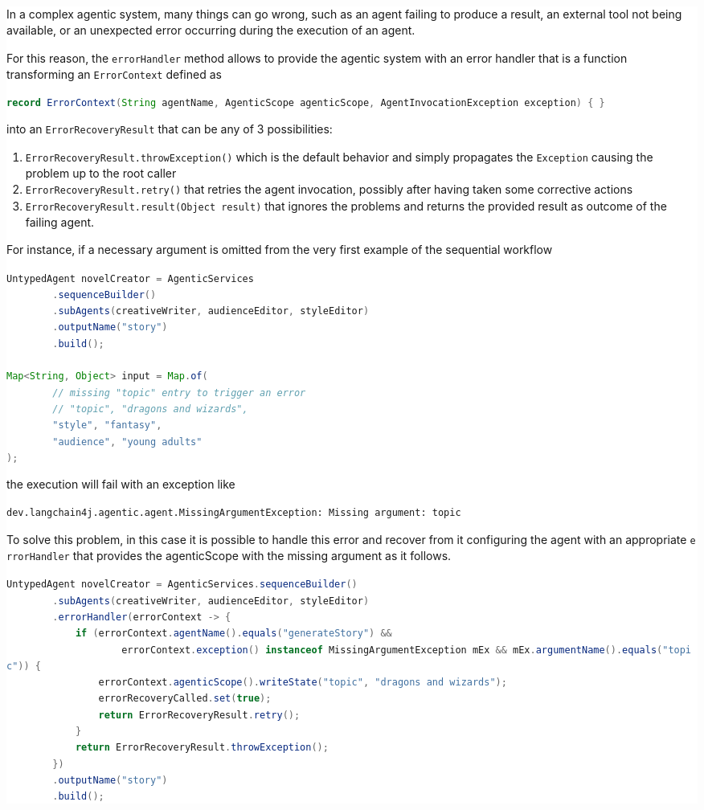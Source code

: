 In a complex agentic system, many things can go wrong, such as an agent failing to produce a result, an external tool not being available, or an unexpected error occurring during the execution of an agent.

For this reason, the `errorHandler` method allows to provide the agentic system with an error handler that is a function transforming an `ErrorContext` defined as

```java
record ErrorContext(String agentName, AgenticScope agenticScope, AgentInvocationException exception) { }
```

into an `ErrorRecoveryResult` that can be any of 3 possibilities:

1. `ErrorRecoveryResult.throwException()` which is the default behavior and simply propagates the `Exception` causing the problem up to the root caller
2. `ErrorRecoveryResult.retry()` that retries the agent invocation, possibly after having taken some corrective actions
3. `ErrorRecoveryResult.result(Object result)` that ignores the problems and returns the provided result as outcome of the failing agent.

For instance, if a necessary argument is omitted from the very first example of the sequential workflow

```java
UntypedAgent novelCreator = AgenticServices
        .sequenceBuilder()
        .subAgents(creativeWriter, audienceEditor, styleEditor)
        .outputName("story")
        .build();

Map<String, Object> input = Map.of(
        // missing "topic" entry to trigger an error
        // "topic", "dragons and wizards",
        "style", "fantasy",
        "audience", "young adults"
);
```

the execution will fail with an exception like

```
dev.langchain4j.agentic.agent.MissingArgumentException: Missing argument: topic
```

To solve this problem, in this case it is possible to handle this error and recover from it configuring the agent with an appropriate `errorHandler` that provides the agenticScope with the missing argument as it follows.

```java
UntypedAgent novelCreator = AgenticServices.sequenceBuilder()
        .subAgents(creativeWriter, audienceEditor, styleEditor)
        .errorHandler(errorContext -> {
            if (errorContext.agentName().equals("generateStory") &&
                    errorContext.exception() instanceof MissingArgumentException mEx && mEx.argumentName().equals("topic")) {
                errorContext.agenticScope().writeState("topic", "dragons and wizards");
                errorRecoveryCalled.set(true);
                return ErrorRecoveryResult.retry();
            }
            return ErrorRecoveryResult.throwException();
        })
        .outputName("story")
        .build();
```
